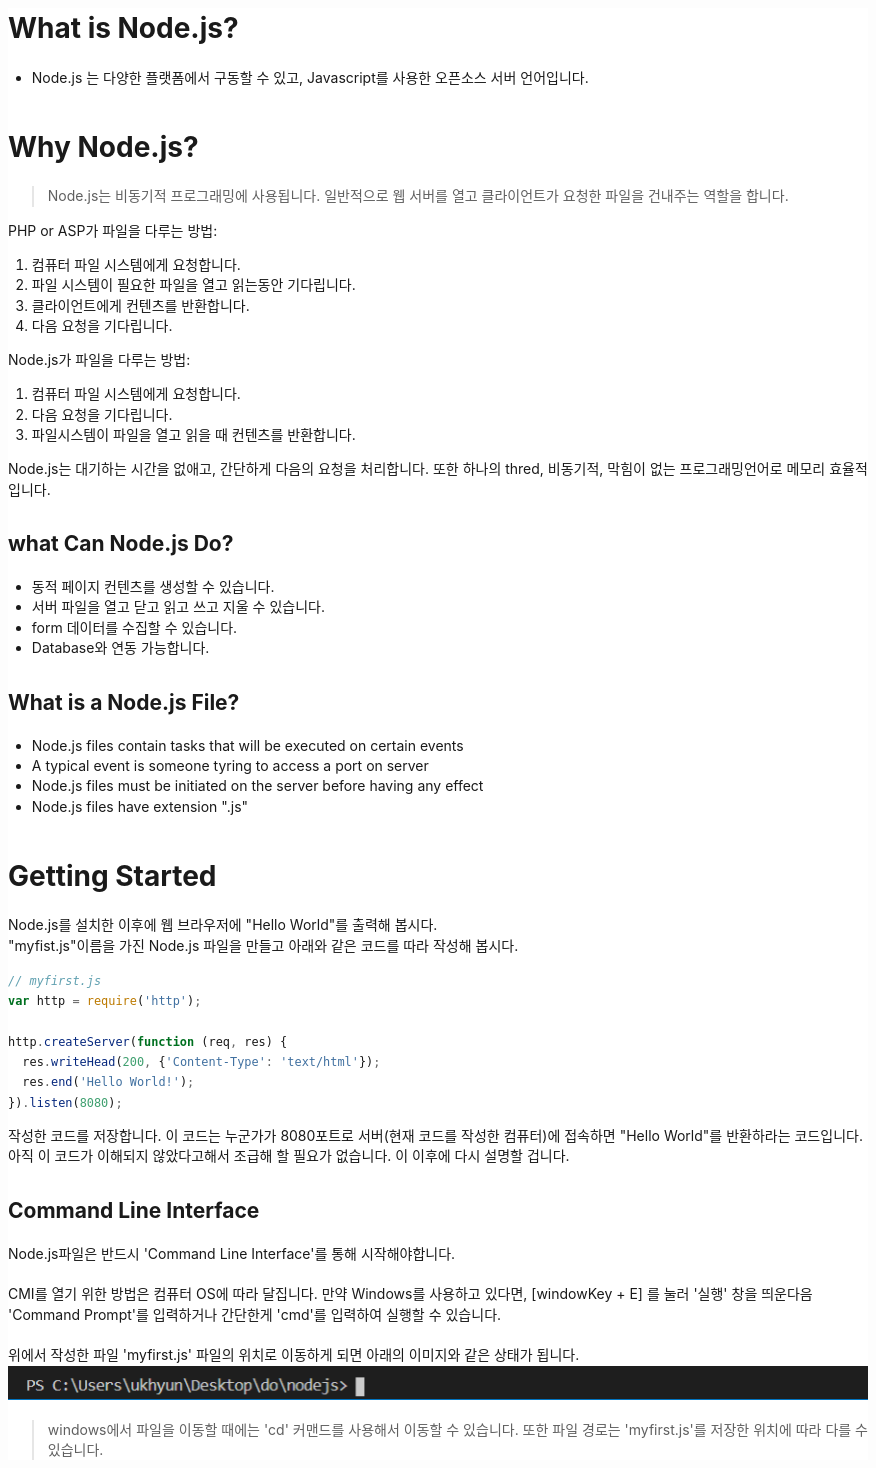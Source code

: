# What is Node.js?
- Node.js 는 다양한 플랫폼에서 구동할 수 있고, Javascript를 사용한 오픈소스 서버 언어입니다.

# Why Node.js?
> Node.js는 비동기적 프로그래밍에 사용됩니다.
일반적으로 웹 서버를 열고 클라이언트가 요청한 파일을 건내주는 역할을 합니다.

PHP or ASP가 파일을 다루는 방법:
1. 컴퓨터 파일 시스템에게 요청합니다.
2. 파일 시스템이 필요한 파일을 열고 읽는동안 기다립니다.
3. 클라이언트에게 컨텐츠를 반환합니다.
4. 다음 요청을 기다립니다.

Node.js가 파일을 다루는 방법:
1. 컴퓨터 파일 시스템에게 요청합니다.
2. 다음 요청을 기다립니다.
3. 파일시스템이 파일을 열고 읽을 때 컨텐츠를 반환합니다.

Node.js는 대기하는 시간을 없애고, 간단하게 다음의 요청을 처리합니다. 또한 하나의 thred, 비동기적, 막힘이 없는 프로그래밍언어로 메모리 효율적입니다.

## what Can Node.js Do?
- 동적 페이지 컨텐츠를 생성할 수 있습니다.
- 서버 파일을 열고 닫고 읽고 쓰고 지울 수 있습니다.
- form 데이터를 수집할 수 있습니다.
- Database와 연동 가능합니다.
  
## What is a Node.js File?
- Node.js files contain tasks that will be executed on certain events
- A typical event is someone tyring to access a port on server
- Node.js files must be initiated on the server before having any effect
- Node.js files have extension ".js"

# Getting Started
Node.js를 설치한 이후에 웹 브라우저에 "Hello World"를 출력해 봅시다.<br/>"myfist.js"이름을 가진 Node.js 파일을 만들고 아래와 같은 코드를 따라 작성해 봅시다.

```js
// myfirst.js
var http = require('http');

http.createServer(function (req, res) {
  res.writeHead(200, {'Content-Type': 'text/html'});
  res.end('Hello World!');
}).listen(8080);
```
작성한 코드를 저장합니다. 이 코드는 누군가가 8080포트로 서버(현재 코드를 작성한 컴퓨터)에 접속하면 "Hello World"를 반환하라는 코드입니다. 아직 이 코드가 이해되지 않았다고해서 조급해 할 필요가 없습니다. 이 이후에 다시 설명할 겁니다.

## Command Line Interface
Node.js파일은 반드시 'Command Line Interface'를 통해 시작해야합니다.<br/><br/>CMI를 열기 위한 방법은 컴퓨터 OS에 따라 달집니다. 만약 Windows를 사용하고 있다면, [windowKey + E] 를 눌러 '실행' 창을 띄운다음 'Command Prompt'를 입력하거나 간단한게 'cmd'를 입력하여 실행할 수 있습니다.<br/><br/>위에서 작성한 파일 'myfirst.js' 파일의 위치로 이동하게 되면 아래의 이미지와 같은 상태가 됩니다.
![console_locate](./img/image1.png)
> windows에서 파일을 이동할 때에는 'cd' 커맨드를 사용해서 이동할 수 있습니다. 또한 파일 경로는 'myfirst.js'를 저장한 위치에 따라 다를 수 있습니다.
